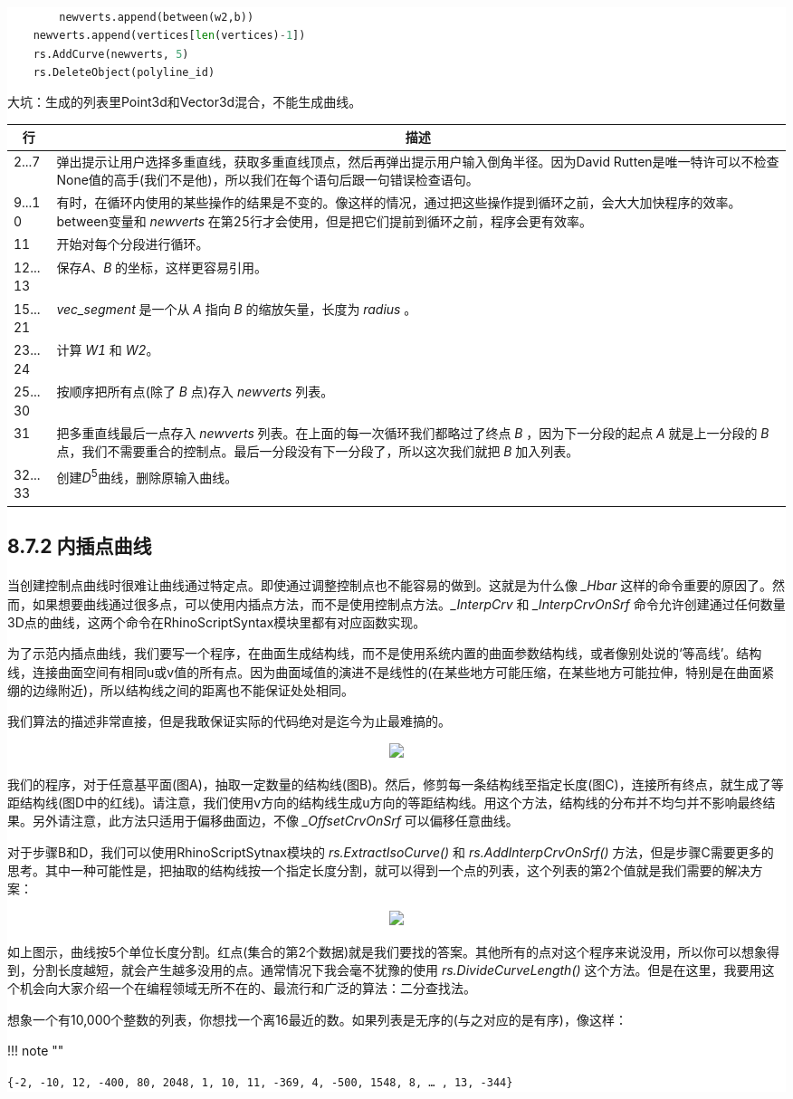 ```Python linenums='1'
        newverts.append(between(w2,b))
    newverts.append(vertices[len(vertices)-1])
    rs.AddCurve(newverts, 5)
    rs.DeleteObject(polyline_id)
```

大坑：生成的列表里Point3d和Vector3d混合，不能生成曲线。

| 行      | 描述                                                                                                                                                                                                             |
| ------- | ---------------------------------------------------------------------------------------------------------------------------------------------------------------------------------------------------------------- |
| 2...7   | 弹出提示让用户选择多重直线，获取多重直线顶点，然后再弹出提示用户输入倒角半径。因为David Rutten是唯一特许可以不检查None值的高手(我们不是他)，所以我们在每个语句后跟一句错误检查语句。                             |
| 9...10  | 有时，在循环内使用的某些操作的结果是不变的。像这样的情况，通过把这些操作提到循环之前，会大大加快程序的效率。between变量和 *newverts* 在第25行才会使用，但是把它们提前到循环之前，程序会更有效率。                |
| 11      | 开始对每个分段进行循环。                                                                                                                                                                                         |
| 12...13 | 保存*A*、*B* 的坐标，这样更容易引用。                                                                                                                                                                            |
| 15...21 | *vec_segment* 是一个从 *A* 指向 *B* 的缩放矢量，长度为 *radius* 。                                                                                                                                               |
| 23...24 | 计算 *W1* 和 *W2*。                                                                                                                                                                                              |
| 25...30 | 按顺序把所有点(除了 *B* 点)存入 *newverts* 列表。                                                                                                                                                                |
| 31      | 把多重直线最后一点存入 *newverts* 列表。在上面的每一次循环我们都略过了终点 *B* ，因为下一分段的起点 *A* 就是上一分段的 *B* 点，我们不需要重合的控制点。最后一分段没有下一分段了，所以这次我们就把 *B* 加入列表。 |
| 32...33 | 创建$D^5$曲线，删除原输入曲线。                                                                                                                                                                                  |

## 8.7.2 内插点曲线

当创建控制点曲线时很难让曲线通过特定点。即使通过调整控制点也不能容易的做到。这就是为什么像 *_Hbar* 这样的命令重要的原因了。然而，如果想要曲线通过很多点，可以使用内插点方法，而不是使用控制点方法。*_InterpCrv* 和 *_InterpCrvOnSrf* 命令允许创建通过任何数量3D点的曲线，这两个命令在RhinoScriptSyntax模块里都有对应函数实现。

为了示范内插点曲线，我们要写一个程序，在曲面生成结构线，而不是使用系统内置的曲面参数结构线，或者像别处说的‘等高线’。结构线，连接曲面空间有相同u或v值的所有点。因为曲面域值的演进不是线性的(在某些地方可能压缩，在某些地方可能拉伸，特别是在曲面紧绷的边缘附近)，所以结构线之间的距离也不能保证处处相同。

我们算法的描述非常直接，但是我敢保证实际的代码绝对是迄今为止最难搞的。

<div align=center ><img src="https://cdn.jsdelivr.net/gh/chinabiue/img@latest/rhino101/primer-isocurves.svg" width="100%"></div>

我们的程序，对于任意基平面(图A)，抽取一定数量的结构线(图B)。然后，修剪每一条结构线至指定长度(图C)，连接所有终点，就生成了等距结构线(图D中的红线)。请注意，我们使用v方向的结构线生成u方向的等距结构线。用这个方法，结构线的分布并不均匀并不影响最终结果。另外请注意，此方法只适用于偏移曲面边，不像 *_OffsetCrvOnSrf* 可以偏移任意曲线。

对于步骤B和D，我们可以使用RhinoScriptSytnax模块的 *rs.ExtractIsoCurve()* 和 *rs.AddInterpCrvOnSrf()* 方法，但是步骤C需要更多的思考。其中一种可能性是，把抽取的结构线按一个指定长度分割，就可以得到一个点的列表，这个列表的第2个值就是我们需要的解决方案：

<div align=center ><img src="https://cdn.jsdelivr.net/gh/chinabiue/img@latest/rhino101/python-dividecurvesearching.svg" width="100%"></div>

如上图示，曲线按5个单位长度分割。红点(集合的第2个数据)就是我们要找的答案。其他所有的点对这个程序来说没用，所以你可以想象得到，分割长度越短，就会产生越多没用的点。通常情况下我会毫不犹豫的使用 *rs.DivideCurveLength()* 这个方法。但是在这里，我要用这个机会向大家介绍一个在编程领域无所不在的、最流行和广泛的算法：二分查找法。

想象一个有10,000个整数的列表，你想找一个离16最近的数。如果列表是无序的(与之对应的是有序)，像这样：

!!! note ""

    {-2, -10, 12, -400, 80, 2048, 1, 10, 11, -369, 4, -500, 1548, 8, … , 13, -344}
